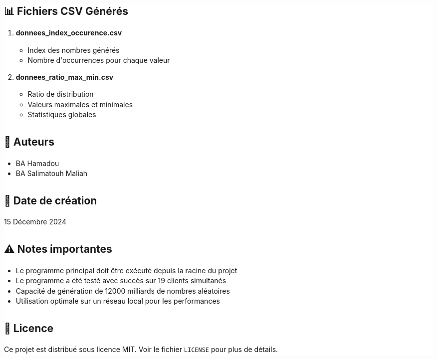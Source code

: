 ## 📊 Fichiers CSV Générés

1. **donnees_index_occurence.csv**
    - Index des nombres générés
    - Nombre d'occurrences pour chaque valeur

2. **donnees_ratio_max_min.csv**
    - Ratio de distribution
    - Valeurs maximales et minimales
    - Statistiques globales

## 👥 Auteurs

- BA Hamadou
- BA Salimatouh Maliah

## 📅 Date de création

15 Décembre 2024

## ⚠️ Notes importantes

- Le programme principal doit être exécuté depuis la racine du projet
- Le programme a été testé avec succès sur 19 clients simultanés
- Capacité de génération de 12000 milliards de nombres aléatoires
- Utilisation optimale sur un réseau local pour les performances

## 📄 Licence

Ce projet est distribué sous licence MIT. Voir le fichier `LICENSE` pour plus de détails.